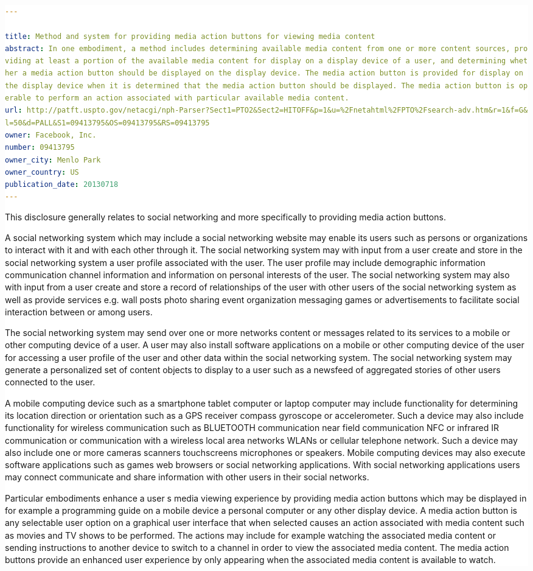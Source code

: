```yaml
---

title: Method and system for providing media action buttons for viewing media content
abstract: In one embodiment, a method includes determining available media content from one or more content sources, providing at least a portion of the available media content for display on a display device of a user, and determining whether a media action button should be displayed on the display device. The media action button is provided for display on the display device when it is determined that the media action button should be displayed. The media action button is operable to perform an action associated with particular available media content.
url: http://patft.uspto.gov/netacgi/nph-Parser?Sect1=PTO2&Sect2=HITOFF&p=1&u=%2Fnetahtml%2FPTO%2Fsearch-adv.htm&r=1&f=G&l=50&d=PALL&S1=09413795&OS=09413795&RS=09413795
owner: Facebook, Inc.
number: 09413795
owner_city: Menlo Park
owner_country: US
publication_date: 20130718
---
```

This disclosure generally relates to social networking and more specifically to providing media action buttons.

A social networking system which may include a social networking website may enable its users such as persons or organizations to interact with it and with each other through it. The social networking system may with input from a user create and store in the social networking system a user profile associated with the user. The user profile may include demographic information communication channel information and information on personal interests of the user. The social networking system may also with input from a user create and store a record of relationships of the user with other users of the social networking system as well as provide services e.g. wall posts photo sharing event organization messaging games or advertisements to facilitate social interaction between or among users.

The social networking system may send over one or more networks content or messages related to its services to a mobile or other computing device of a user. A user may also install software applications on a mobile or other computing device of the user for accessing a user profile of the user and other data within the social networking system. The social networking system may generate a personalized set of content objects to display to a user such as a newsfeed of aggregated stories of other users connected to the user.

A mobile computing device such as a smartphone tablet computer or laptop computer may include functionality for determining its location direction or orientation such as a GPS receiver compass gyroscope or accelerometer. Such a device may also include functionality for wireless communication such as BLUETOOTH communication near field communication NFC or infrared IR communication or communication with a wireless local area networks WLANs or cellular telephone network. Such a device may also include one or more cameras scanners touchscreens microphones or speakers. Mobile computing devices may also execute software applications such as games web browsers or social networking applications. With social networking applications users may connect communicate and share information with other users in their social networks.

Particular embodiments enhance a user s media viewing experience by providing media action buttons which may be displayed in for example a programming guide on a mobile device a personal computer or any other display device. A media action button is any selectable user option on a graphical user interface that when selected causes an action associated with media content such as movies and TV shows to be performed. The actions may include for example watching the associated media content or sending instructions to another device to switch to a channel in order to view the associated media content. The media action buttons provide an enhanced user experience by only appearing when the associated media content is available to watch.
